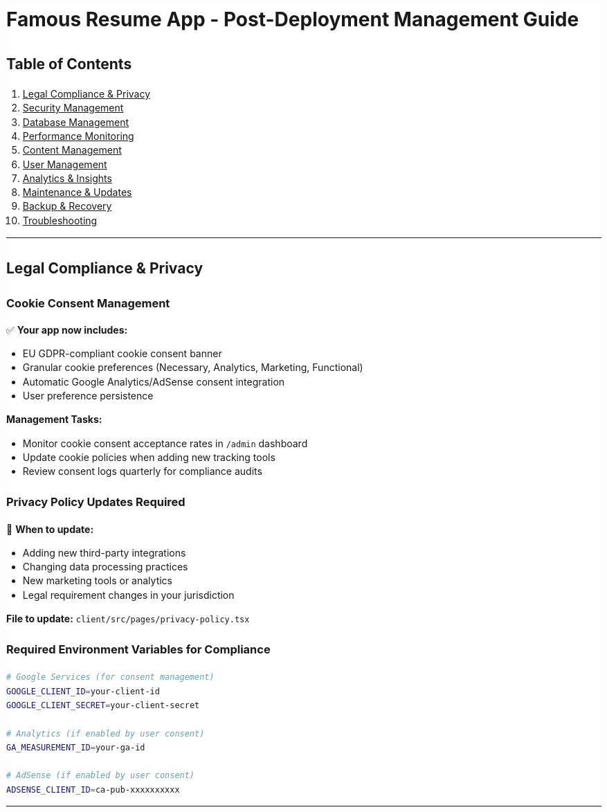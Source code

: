 # Famous Resume App - Post-Deployment Management Guide

## Table of Contents
1. [Legal Compliance & Privacy](#legal-compliance--privacy)
2. [Security Management](#security-management)
3. [Database Management](#database-management)
4. [Performance Monitoring](#performance-monitoring)
5. [Content Management](#content-management)
6. [User Management](#user-management)
7. [Analytics & Insights](#analytics--insights)
8. [Maintenance & Updates](#maintenance--updates)
9. [Backup & Recovery](#backup--recovery)
10. [Troubleshooting](#troubleshooting)

---

## Legal Compliance & Privacy

### Cookie Consent Management
✅ **Your app now includes:**
- EU GDPR-compliant cookie consent banner
- Granular cookie preferences (Necessary, Analytics, Marketing, Functional)
- Automatic Google Analytics/AdSense consent integration
- User preference persistence

**Management Tasks:**
- Monitor cookie consent acceptance rates in `/admin` dashboard
- Update cookie policies when adding new tracking tools
- Review consent logs quarterly for compliance audits

### Privacy Policy Updates Required
🔄 **When to update:**
- Adding new third-party integrations
- Changing data processing practices  
- New marketing tools or analytics
- Legal requirement changes in your jurisdiction

**File to update:** `client/src/pages/privacy-policy.tsx`

### Required Environment Variables for Compliance
```bash
# Google Services (for consent management)
GOOGLE_CLIENT_ID=your-client-id
GOOGLE_CLIENT_SECRET=your-client-secret

# Analytics (if enabled by user consent)
GA_MEASUREMENT_ID=your-ga-id

# AdSense (if enabled by user consent)
ADSENSE_CLIENT_ID=ca-pub-xxxxxxxxxx
```

---